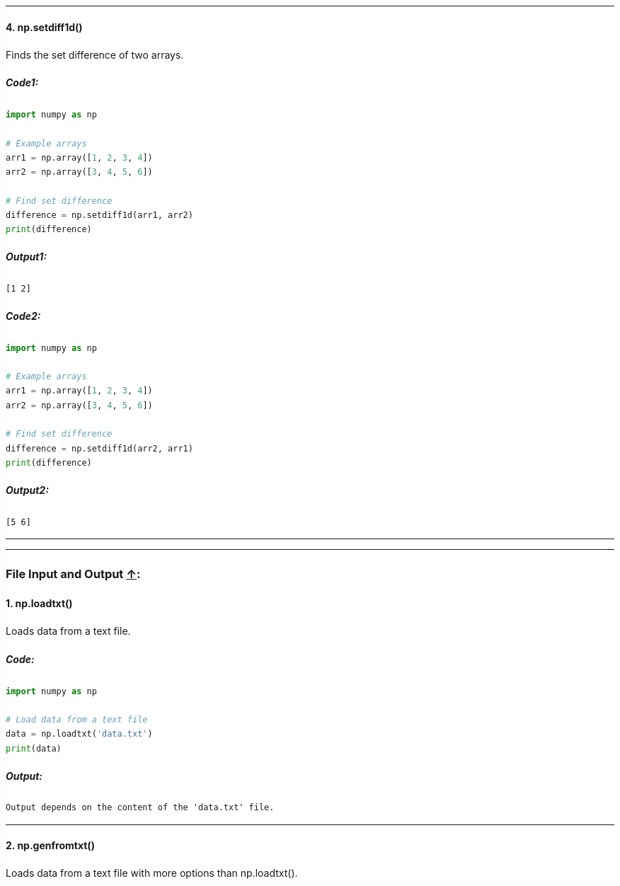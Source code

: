 ***
#### 4. np.setdiff1d()
Finds the set difference of two arrays.

##### Code1:
```python
import numpy as np

# Example arrays
arr1 = np.array([1, 2, 3, 4])
arr2 = np.array([3, 4, 5, 6])

# Find set difference
difference = np.setdiff1d(arr1, arr2)
print(difference)
```
##### Output1:
```plaintext
[1 2]
```

##### Code2:
```python
import numpy as np

# Example arrays
arr1 = np.array([1, 2, 3, 4])
arr2 = np.array([3, 4, 5, 6])

# Find set difference
difference = np.setdiff1d(arr2, arr1)
print(difference)
```
##### Output2:
```plaintext
[5 6]
```

***
***

### File Input and Output [↑](#File-Input-and-Output):

#### 1. np.loadtxt()
Loads data from a text file.

##### Code:
```python
import numpy as np

# Load data from a text file
data = np.loadtxt('data.txt')
print(data)
```
##### Output:
```plaintext
Output depends on the content of the 'data.txt' file.
```
***
#### 2. np.genfromtxt()
Loads data from a text file with more options than np.loadtxt().
